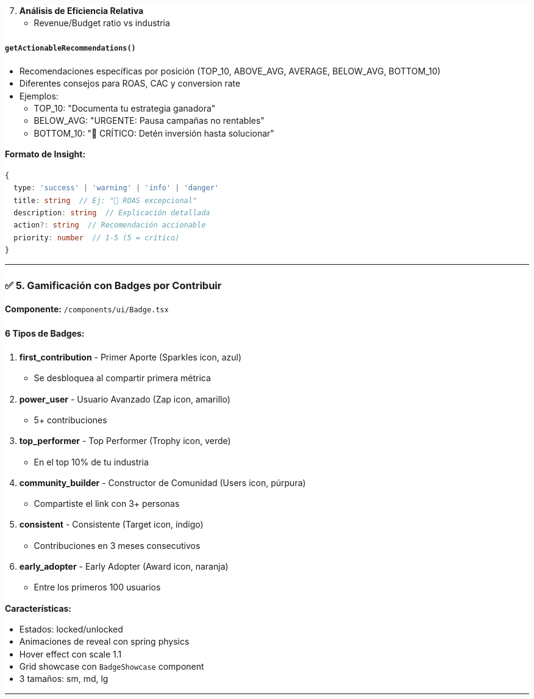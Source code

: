 7. **Análisis de Eficiencia Relativa**
   - Revenue/Budget ratio vs industria

#### `getActionableRecommendations()`
- Recomendaciones específicas por posición (TOP_10, ABOVE_AVG, AVERAGE, BELOW_AVG, BOTTOM_10)
- Diferentes consejos para ROAS, CAC y conversion rate
- Ejemplos:
  - TOP_10: "Documenta tu estrategia ganadora"
  - BELOW_AVG: "URGENTE: Pausa campañas no rentables"
  - BOTTOM_10: "🚨 CRÍTICO: Detén inversión hasta solucionar"

**Formato de Insight:**
```typescript
{
  type: 'success' | 'warning' | 'info' | 'danger'
  title: string  // Ej: "🎉 ROAS excepcional"
  description: string  // Explicación detallada
  action?: string  // Recomendación accionable
  priority: number  // 1-5 (5 = crítico)
}
```

---

### ✅ 5. Gamificación con Badges por Contribuir

**Componente:** `/components/ui/Badge.tsx`

#### 6 Tipos de Badges:

1. **first_contribution** - Primer Aporte (Sparkles icon, azul)
   - Se desbloquea al compartir primera métrica

2. **power_user** - Usuario Avanzado (Zap icon, amarillo)
   - 5+ contribuciones

3. **top_performer** - Top Performer (Trophy icon, verde)
   - En el top 10% de tu industria

4. **community_builder** - Constructor de Comunidad (Users icon, púrpura)
   - Compartiste el link con 3+ personas

5. **consistent** - Consistente (Target icon, índigo)
   - Contribuciones en 3 meses consecutivos

6. **early_adopter** - Early Adopter (Award icon, naranja)
   - Entre los primeros 100 usuarios

**Características:**
- Estados: locked/unlocked
- Animaciones de reveal con spring physics
- Hover effect con scale 1.1
- Grid showcase con `BadgeShowcase` component
- 3 tamaños: sm, md, lg

---
